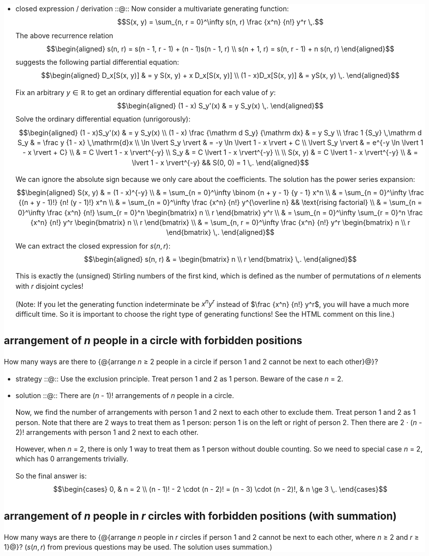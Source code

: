   - closed expression / derivation ::@:: Now consider a multivariate generating function: $$S(x, y) = \sum_{n, r = 0}^\infty s(n, r) \frac {x^n} {n!} y^r \,.$$ The above recurrence relation $$\begin{aligned} s(n, r) = s(n - 1, r - 1) + (n - 1)s(n - 1, r) \\ s(n + 1, r) = s(n, r - 1) + n s(n, r) \end{aligned}$$ suggests the following partial differential equation: $$\begin{aligned} D_x[S(x, y)] & = y S(x, y) + x D_x[S(x, y)] \\ (1 - x)D_x[S(x, y)] & = yS(x, y) \,. \end{aligned}$$ <p> Fix an arbitrary $y \in \mathbb R$ to get an ordinary differential equation for each value of $y$: $$\begin{aligned} (1 - x) S_y'(x) & = y S_y(x) \,. \end{aligned}$$ Solve the ordinary differential equation (unrigorously): $$\begin{aligned} (1 - x)S_y'(x) & = y S_y(x) \\ (1 - x) \frac {\mathrm d S_y} {\mathrm dx} & = y S_y \\ \frac 1 {S_y} \,\mathrm d S_y & = \frac y {1 - x} \,\mathrm{d}x \\ \ln \lvert S_y \rvert & = -y \ln \lvert 1 - x \rvert + C \\ \lvert S_y \rvert & = e^{-y \ln \lvert 1 - x \rvert + C} \\ & = C \lvert 1 - x \rvert^{-y} \\ S_y & = C \lvert 1 - x \rvert^{-y} \\ \\ S(x, y) & = C \lvert 1 - x \rvert^{-y} \\ & = \lvert 1 - x \rvert^{-y} && S(0, 0) = 1 \,. \end{aligned}$$ <p> We can ignore the absolute sign because we only care about the coefficients. The solution has the power series expansion: $$\begin{aligned} S(x, y) & = (1 - x)^{-y} \\ & = \sum_{n = 0}^\infty \binom {n + y - 1} {y - 1} x^n \\ & = \sum_{n = 0}^\infty \frac {(n + y - 1)!} {n! (y - 1)!} x^n \\ & = \sum_{n = 0}^\infty \frac {x^n} {n!} y^{\overline n} && \text{rising factorial} \\ & = \sum_{n = 0}^\infty \frac {x^n} {n!} \sum_{r = 0}^n \begin{bmatrix} n \\ r \end{bmatrix} y^r \\ & = \sum_{n = 0}^\infty \sum_{r = 0}^n \frac {x^n} {n!} y^r \begin{bmatrix} n \\ r \end{bmatrix} \\ & = \sum_{n, r = 0}^\infty \frac {x^n} {n!} y^r \begin{bmatrix} n \\ r \end{bmatrix} \,. \end{aligned}$$ We can extract the closed expression for $s(n, r)$: $$\begin{aligned} s(n, r) & = \begin{bmatrix} n \\ r \end{bmatrix} \,. \end{aligned}$$ <p> This is exactly the (unsigned) Stirling numbers of the first kind, which is defined as the number of permutations of _n_ elements with _r_ disjoint cycles! <p> (Note: If you let the generating function indeterminate be $x^n y^r$ instead of $\frac {x^n} {n!} y^r$, you will have a much more difficult time. So it is important to choose the right type of generating functions! See the HTML comment on this line.)  

## arrangement of _n_ people in a circle with forbidden positions

How many ways are there to {@{arrange _n_ ≥ 2 people in a circle if person 1 and 2 cannot be next to each other}@}? 

- strategy ::@:: Use the exclusion principle. Treat person 1 and 2 as 1 person. Beware of the case _n_ = 2. 



- solution ::@:: There are (_n_ - 1)! arrangements of _n_ people in a circle. <p> Now, we find the number of arrangements with person 1 and 2 next to each other to exclude them. Treat person 1 and 2 as 1 person. Note that there are 2 ways to treat them as 1 person: person 1 is on the left or right of person 2. Then there are 2 ⋅ (_n_ - 2)! arrangements with person 1 and 2 next to each other. <p> However, when _n_ = 2, there is only 1 way to treat them as 1 person without double counting. So we need to special case _n_ = 2, which has 0 arrangements trivially. <p> So the final answer is: $$\begin{cases} 0, & n = 2 \\ (n - 1)! - 2 \cdot (n - 2)! = (n - 3) \cdot (n - 2)!, & n \ge 3 \,. \end{cases}$$ 

## arrangement of _n_ people in _r_ circles with forbidden positions (with summation)

How many ways are there to {@{arrange _n_ people in _r_ circles if person 1 and 2 cannot be next to each other, where _n_ ≥ 2 and _r_ ≥ 1}@}? ($s(n, r)$ from previous questions may be used. The solution uses summation.) 
